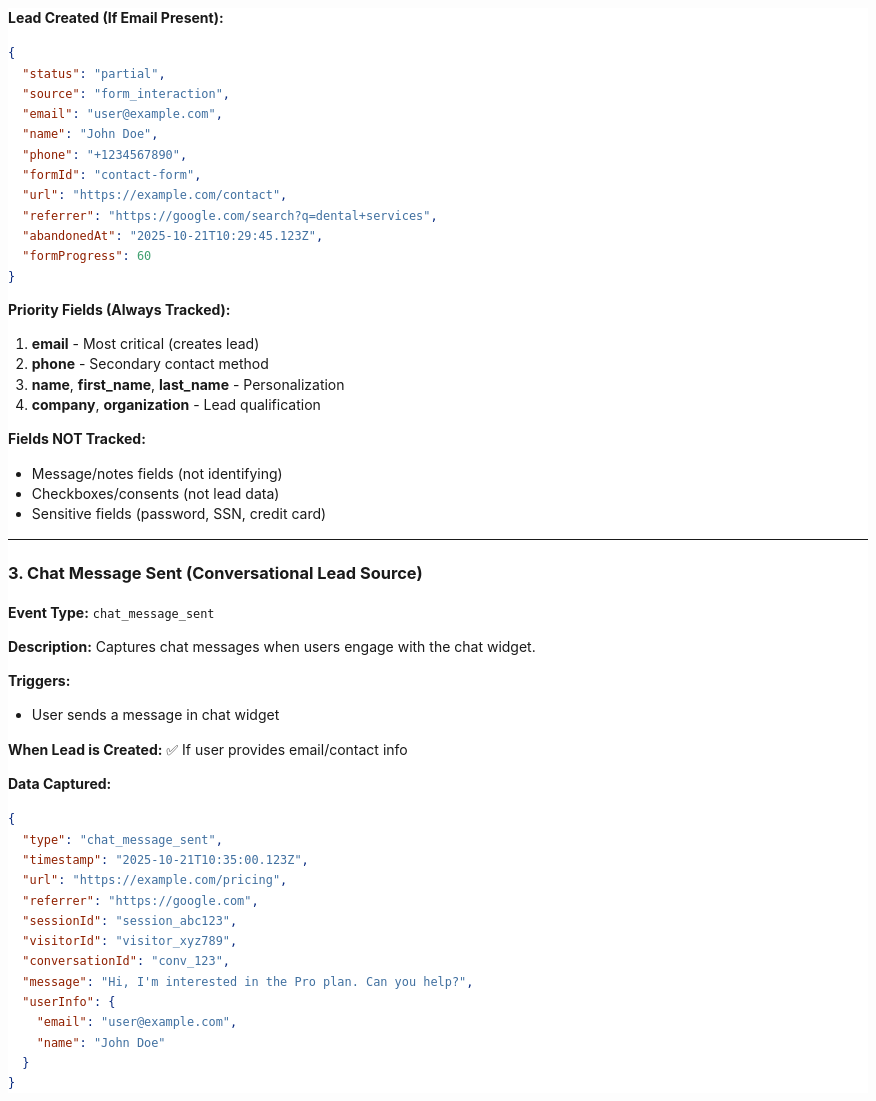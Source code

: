 **Lead Created (If Email Present):**
```json
{
  "status": "partial",
  "source": "form_interaction",
  "email": "user@example.com",
  "name": "John Doe",
  "phone": "+1234567890",
  "formId": "contact-form",
  "url": "https://example.com/contact",
  "referrer": "https://google.com/search?q=dental+services",
  "abandonedAt": "2025-10-21T10:29:45.123Z",
  "formProgress": 60
}
```

**Priority Fields (Always Tracked):**
1. **email** - Most critical (creates lead)
2. **phone** - Secondary contact method
3. **name**, **first_name**, **last_name** - Personalization
4. **company**, **organization** - Lead qualification

**Fields NOT Tracked:**
- Message/notes fields (not identifying)
- Checkboxes/consents (not lead data)
- Sensitive fields (password, SSN, credit card)

---

### 3. Chat Message Sent (Conversational Lead Source)

**Event Type:** `chat_message_sent`

**Description:** Captures chat messages when users engage with the chat widget.

**Triggers:**
- User sends a message in chat widget

**When Lead is Created:** ✅ If user provides email/contact info

**Data Captured:**
```json
{
  "type": "chat_message_sent",
  "timestamp": "2025-10-21T10:35:00.123Z",
  "url": "https://example.com/pricing",
  "referrer": "https://google.com",
  "sessionId": "session_abc123",
  "visitorId": "visitor_xyz789",
  "conversationId": "conv_123",
  "message": "Hi, I'm interested in the Pro plan. Can you help?",
  "userInfo": {
    "email": "user@example.com",
    "name": "John Doe"
  }
}
```
